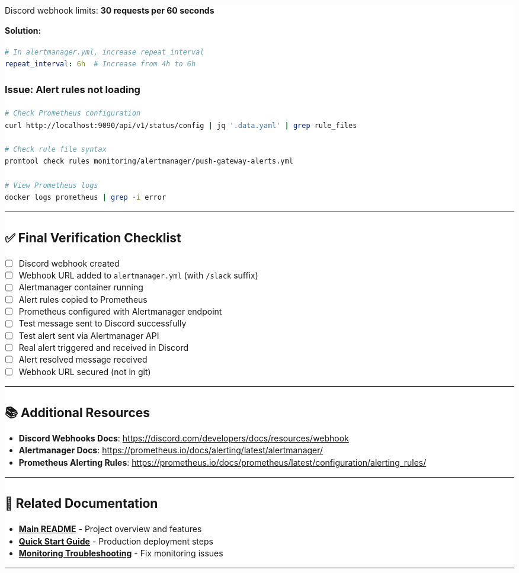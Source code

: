 Discord webhook limits: **30 requests per 60 seconds**

**Solution:**
```yaml
# In alertmanager.yml, increase repeat_interval
repeat_interval: 6h  # Increase from 4h to 6h
```

### Issue: Alert rules not loading

```bash
# Check Prometheus configuration
curl http://localhost:9090/api/v1/status/config | jq '.data.yaml' | grep rule_files

# Check rule file syntax
promtool check rules monitoring/alertmanager/push-gateway-alerts.yml

# View Prometheus logs
docker logs prometheus | grep -i error
```

---

## ✅ Final Verification Checklist

- [ ] Discord webhook created
- [ ] Webhook URL added to `alertmanager.yml` (with `/slack` suffix)
- [ ] Alertmanager container running
- [ ] Alert rules copied to Prometheus
- [ ] Prometheus configured with Alertmanager endpoint
- [ ] Test message sent to Discord successfully
- [ ] Test alert sent via Alertmanager API
- [ ] Real alert triggered and received in Discord
- [ ] Alert resolved message received
- [ ] Webhook URL secured (not in git)

---

## 📚 Additional Resources

- **Discord Webhooks Docs**: https://discord.com/developers/docs/resources/webhook
- **Alertmanager Docs**: https://prometheus.io/docs/alerting/latest/alertmanager/
- **Prometheus Alerting Rules**: https://prometheus.io/docs/prometheus/latest/configuration/alerting_rules/

---

## 📖 Related Documentation

- **[Main README](./README.md)** - Project overview and features
- **[Quick Start Guide](./QUICKSTART.md)** - Production deployment steps
- **[Monitoring Troubleshooting](./MONITORING-TROUBLESHOOTING.md)** - Fix monitoring issues

---